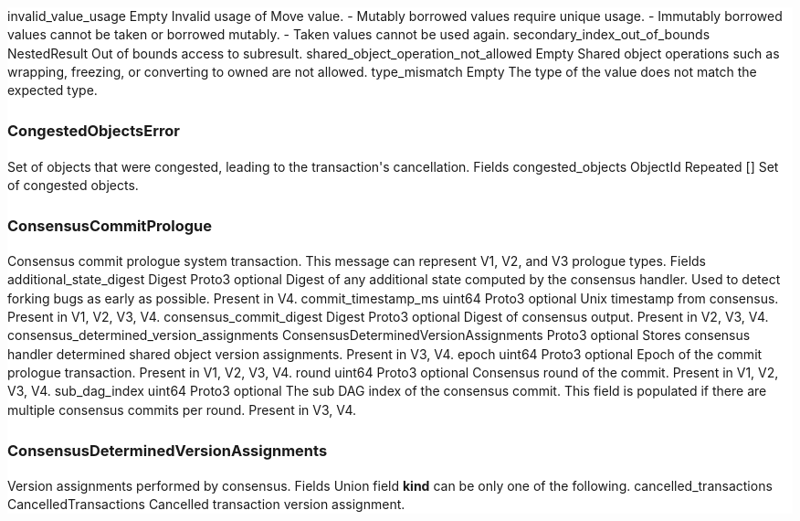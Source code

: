 invalid_value_usage
Empty
Invalid usage of Move value. - Mutably borrowed values require unique usage. - Immutably borrowed values cannot be taken or borrowed mutably. - Taken values cannot be used again.
secondary_index_out_of_bounds
NestedResult
Out of bounds access to subresult.
shared_object_operation_not_allowed
Empty
Shared object operations such as wrapping, freezing, or converting to owned are not allowed.
type_mismatch
Empty
The type of the value does not match the expected type.
### CongestedObjectsError​
Set of objects that were congested, leading to the transaction's cancellation.
Fields
congested_objects
ObjectId
Repeated []
Set of congested objects.
### ConsensusCommitPrologue​
Consensus commit prologue system transaction.
This message can represent V1, V2, and V3 prologue types.
Fields
additional_state_digest
Digest
Proto3 optional
Digest of any additional state computed by the consensus handler. Used to detect forking bugs as early as possible. Present in V4.
commit_timestamp_ms
uint64
Proto3 optional
Unix timestamp from consensus. Present in V1, V2, V3, V4.
consensus_commit_digest
Digest
Proto3 optional
Digest of consensus output. Present in V2, V3, V4.
consensus_determined_version_assignments
ConsensusDeterminedVersionAssignments
Proto3 optional
Stores consensus handler determined shared object version assignments. Present in V3, V4.
epoch
uint64
Proto3 optional
Epoch of the commit prologue transaction. Present in V1, V2, V3, V4.
round
uint64
Proto3 optional
Consensus round of the commit. Present in V1, V2, V3, V4.
sub_dag_index
uint64
Proto3 optional
The sub DAG index of the consensus commit. This field is populated if there are multiple consensus commits per round. Present in V3, V4.
### ConsensusDeterminedVersionAssignments​
Version assignments performed by consensus.
Fields
Union field **kind** can be only one of the following.
cancelled_transactions
CancelledTransactions
Cancelled transaction version assignment.